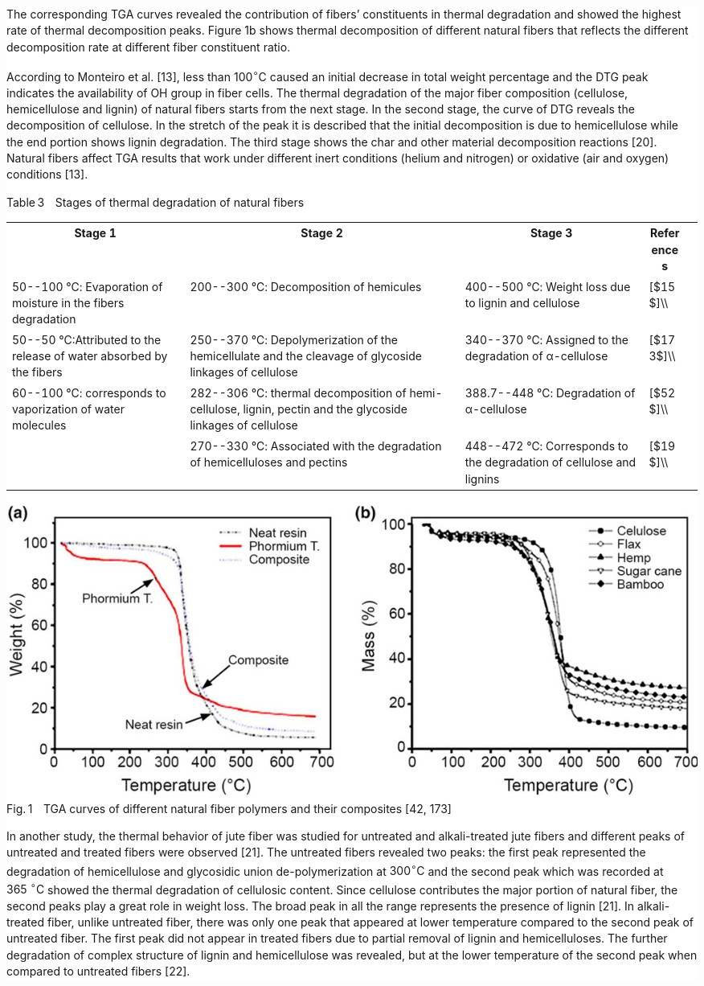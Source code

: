 The corresponding TGA curves revealed the contribution of fibers’ constituents in thermal degradation and showed the highest rate of thermal decomposition peaks. Figure 1b shows thermal decomposition of different natural fibers that reflects the different decomposition rate at different fiber constituent ratio.  

According to Monteiro et al. [13], less than $100^{\circ}\mathrm{C}$ caused an initial decrease in total weight percentage and the DTG peak indicates the availability of OH group in fiber cells. The thermal degradation of the major fiber composition (cellulose, hemicellulose and lignin) of natural fibers starts from the next stage. In the second stage, the curve of DTG reveals the decomposition of cellulose. In the stretch of the peak it is described that the initial decomposition is due to hemicellulose while the end portion shows lignin degradation. The third stage shows the char and other material decomposition reactions [20]. Natural fibers affect TGA results that work under different inert conditions (helium and nitrogen) or oxidative (air and oxygen) conditions [13].  

Table 3   Stages of thermal degradation of natural fibers   


<table><tr><th>Stage 1</th><th>Stage 2</th><th>Stage 3</th><th>References</th></tr><tr><td>50--100 ℃: Evaporation of moisture in the fibers degradation</td><td>200--300 ℃: Decomposition of hemicules</td><td>400--500 ℃: Weight loss due to lignin and cellulose</td><td>[$15$]\\<td></td></tr><tr><td>50--50 ℃:Attributed to the release of water absorbed by the fibers</td><td>250--370 ℃: Depolymerization of the hemicellulate and the cleavage of glycoside linkages of cellulose</td><td>340--370 ℃: Assigned to the degradation of α-cellulose</td><td>[$173$]\\</tr><tr><td>60--100 ℃: corresponds to vaporization of water molecules</td><td>282--306 ℃: thermal decomposition of hemi-cellulose, lignin, pectin and the glycoside linkages of cellulose</td><td>388.7--448 ℃: Degradation of α-cellulose</td><td>[$52$]\\</tr><tr><td></td><td>270--330 ℃: Associated with the degradation of hemicelluloses and pectins</td><td>448--472 ℃: Corresponds to the degradation of cellulose and lignins</td><td>[$19$]\\</tr></table>  

![](images/17e2a7d50a3b058720a85bafca072f1090da745b12d78ff4f3964506acb000b6.jpg)  
Fig. 1   TGA curves of different natural fiber polymers and their composites [42, 173]  

In another study, the thermal behavior of jute fiber was studied for untreated and alkali-treated jute fibers and different peaks of untreated and treated fibers were observed [21]. The untreated fibers revealed two peaks: the first peak represented the degradation of hemicellulose and glycosidic union de-polymerization at $300^{\circ}\mathrm{C}$ and the second peak which was recorded at $365~^{\circ}\mathrm{C}$ showed the thermal degradation of cellulosic content. Since cellulose contributes the major portion of natural fiber, the second peaks play a great role in weight loss. The broad peak in all the range represents the presence of lignin [21]. In alkali-treated fiber, unlike untreated fiber, there was only one peak that appeared at lower temperature compared to the second peak of untreated fiber. The first peak did not appear in treated fibers due to partial removal of lignin and hemicelluloses. The further degradation of complex structure of lignin and hemicellulose was revealed, but at the lower temperature of the second peak when compared to untreated fibers [22].  
